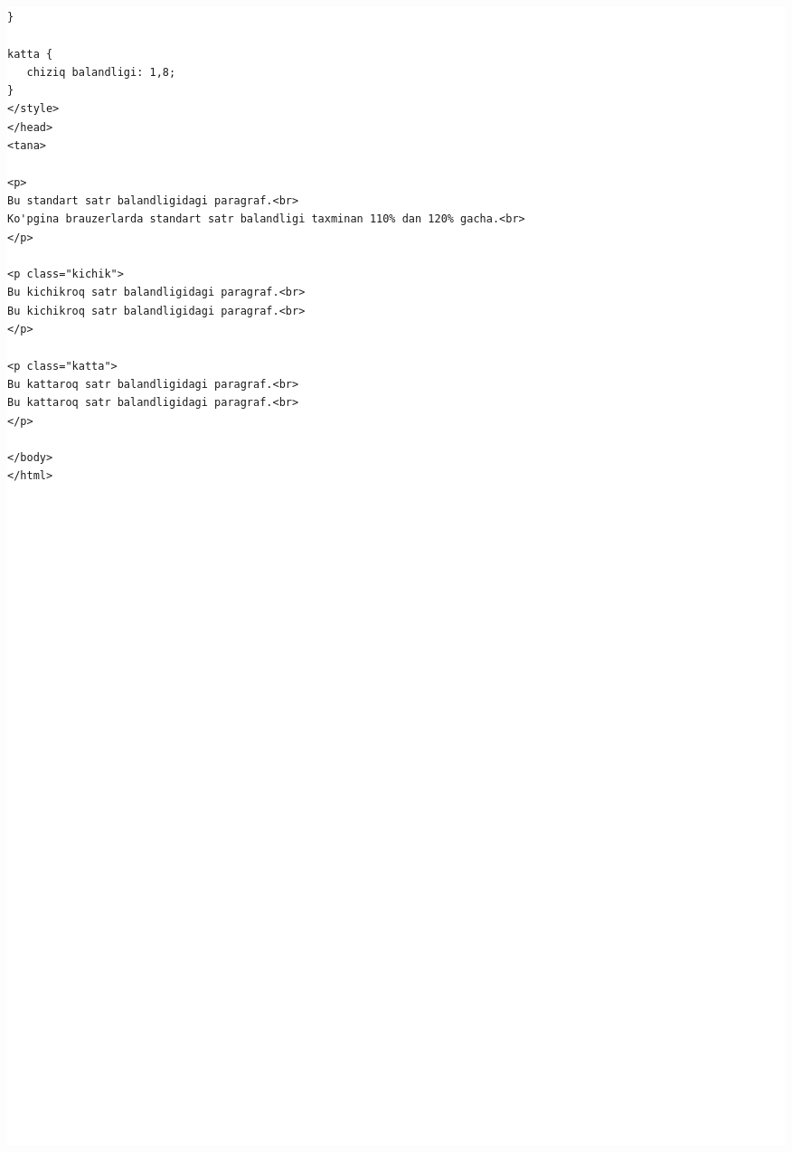 ```
}

katta {
   chiziq balandligi: 1,8;
}
</style>
</head>
<tana>

<p>
Bu standart satr balandligidagi paragraf.<br>
Ko'pgina brauzerlarda standart satr balandligi taxminan 110% dan 120% gacha.<br>
</p>

<p class="kichik">
Bu kichikroq satr balandligidagi paragraf.<br>
Bu kichikroq satr balandligidagi paragraf.<br>
</p>

<p class="katta">
Bu kattaroq satr balandligidagi paragraf.<br>
Bu kattaroq satr balandligidagi paragraf.<br>
</p>

</body>
</html>





































```